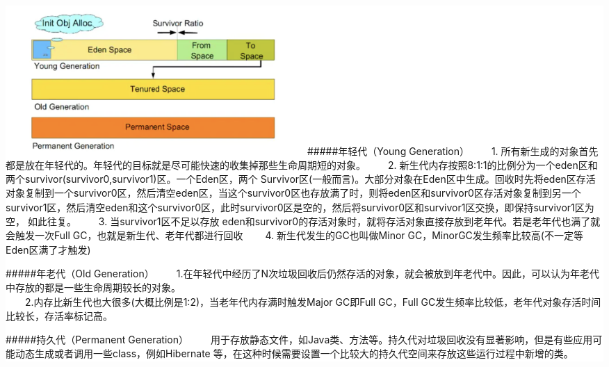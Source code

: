 <img src="../img/分代收集算法.png" width="50%">
#####年轻代（Young Generation）
　　1. 所有新生成的对象首先都是放在年轻代的。年轻代的目标就是尽可能快速的收集掉那些生命周期短的对象。  
　　2. 新生代内存按照8:1:1的比例分为一个eden区和两个survivor(survivor0,survivor1)区。一个Eden区，两个 Survivor区(一般而言)。大部分对象在Eden区中生成。回收时先将eden区存活对象复制到一个survivor0区，然后清空eden区，当这个survivor0区也存放满了时，则将eden区和survivor0区存活对象复制到另一个survivor1区，然后清空eden和这个survivor0区，此时survivor0区是空的，然后将survivor0区和survivor1区交换，即保持survivor1区为空， 如此往复。  
　　3. 当survivor1区不足以存放 eden和survivor0的存活对象时，就将存活对象直接存放到老年代。若是老年代也满了就会触发一次Full GC，也就是新生代、老年代都进行回收  
　　4. 新生代发生的GC也叫做Minor GC，MinorGC发生频率比较高(不一定等Eden区满了才触发)

#####年老代（Old Generation）
　　1.在年轻代中经历了N次垃圾回收后仍然存活的对象，就会被放到年老代中。因此，可以认为年老代中存放的都是一些生命周期较长的对象。  
　　2.内存比新生代也大很多(大概比例是1:2)，当老年代内存满时触发Major GC即Full GC，Full GC发生频率比较低，老年代对象存活时间比较长，存活率标记高。

#####持久代（Permanent Generation）
　　用于存放静态文件，如Java类、方法等。持久代对垃圾回收没有显著影响，但是有些应用可能动态生成或者调用一些class，例如Hibernate 等，在这种时候需要设置一个比较大的持久代空间来存放这些运行过程中新增的类。












